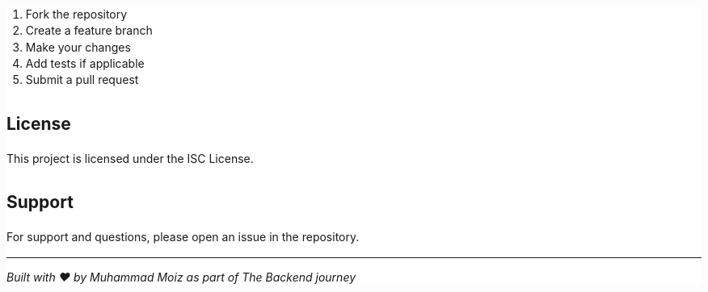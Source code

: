 1. Fork the repository
2. Create a feature branch
3. Make your changes
4. Add tests if applicable
5. Submit a pull request

## License

This project is licensed under the ISC License.

## Support

For support and questions, please open an issue in the repository.

--- 
*Built with ❤️ by Muhammad Moiz as part of The Backend journey*
